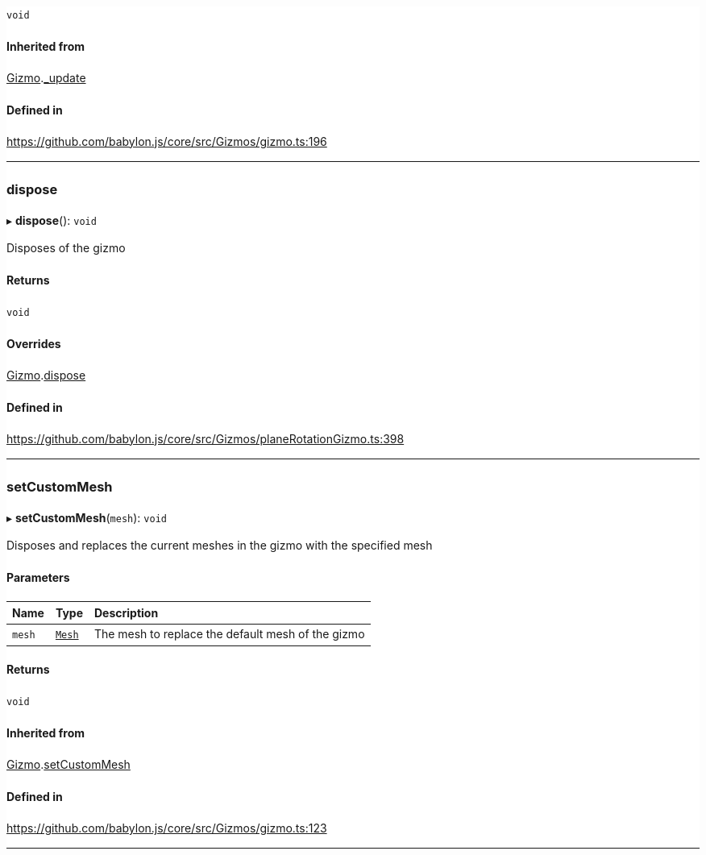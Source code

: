 `void`

#### Inherited from

[Gizmo](Gizmo.md).[_update](Gizmo.md#_update)

#### Defined in

https://github.com/babylon.js/core/src/Gizmos/gizmo.ts:196

___

### dispose

▸ **dispose**(): `void`

Disposes of the gizmo

#### Returns

`void`

#### Overrides

[Gizmo](Gizmo.md).[dispose](Gizmo.md#dispose)

#### Defined in

https://github.com/babylon.js/core/src/Gizmos/planeRotationGizmo.ts:398

___

### setCustomMesh

▸ **setCustomMesh**(`mesh`): `void`

Disposes and replaces the current meshes in the gizmo with the specified mesh

#### Parameters

| Name | Type | Description |
| :------ | :------ | :------ |
| `mesh` | [`Mesh`](Mesh.md) | The mesh to replace the default mesh of the gizmo |

#### Returns

`void`

#### Inherited from

[Gizmo](Gizmo.md).[setCustomMesh](Gizmo.md#setcustommesh)

#### Defined in

https://github.com/babylon.js/core/src/Gizmos/gizmo.ts:123

___
